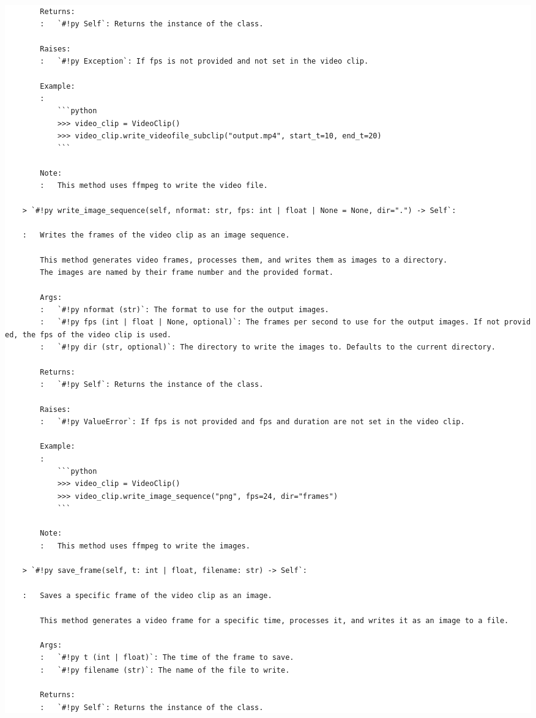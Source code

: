             Returns:
            :   `#!py Self`: Returns the instance of the class.

            Raises:
            :   `#!py Exception`: If fps is not provided and not set in the video clip.

            Example:
            :   
                ```python
                >>> video_clip = VideoClip()
                >>> video_clip.write_videofile_subclip("output.mp4", start_t=10, end_t=20)
                ```

            Note:
            :   This method uses ffmpeg to write the video file.

        > `#!py write_image_sequence(self, nformat: str, fps: int | float | None = None, dir=".") -> Self`:

        :   Writes the frames of the video clip as an image sequence.

            This method generates video frames, processes them, and writes them as images to a directory.
            The images are named by their frame number and the provided format.

            Args:
            :   `#!py nformat (str)`: The format to use for the output images.
            :   `#!py fps (int | float | None, optional)`: The frames per second to use for the output images. If not provided, the fps of the video clip is used.
            :   `#!py dir (str, optional)`: The directory to write the images to. Defaults to the current directory.

            Returns:
            :   `#!py Self`: Returns the instance of the class.

            Raises:
            :   `#!py ValueError`: If fps is not provided and fps and duration are not set in the video clip.

            Example:
            :   
                ```python
                >>> video_clip = VideoClip()
                >>> video_clip.write_image_sequence("png", fps=24, dir="frames")
                ```

            Note:
            :   This method uses ffmpeg to write the images.

        > `#!py save_frame(self, t: int | float, filename: str) -> Self`:

        :   Saves a specific frame of the video clip as an image.

            This method generates a video frame for a specific time, processes it, and writes it as an image to a file.

            Args:
            :   `#!py t (int | float)`: The time of the frame to save.
            :   `#!py filename (str)`: The name of the file to write.

            Returns:
            :   `#!py Self`: Returns the instance of the class.
